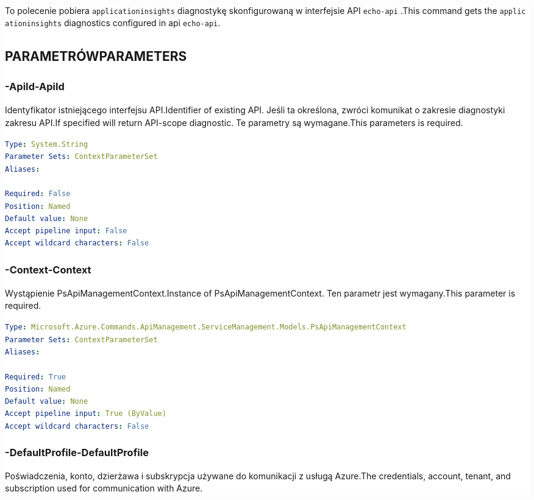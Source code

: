 <span data-ttu-id="fd021-116">To polecenie pobiera `applicationinsights` diagnostykę skonfigurowaną w interfejsie API `echo-api` .</span><span class="sxs-lookup"><span data-stu-id="fd021-116">This command gets the `applicationinsights` diagnostics configured in api `echo-api`.</span></span>

## <span data-ttu-id="fd021-117">PARAMETRÓW</span><span class="sxs-lookup"><span data-stu-id="fd021-117">PARAMETERS</span></span>

### <span data-ttu-id="fd021-118">-ApiId</span><span class="sxs-lookup"><span data-stu-id="fd021-118">-ApiId</span></span>
<span data-ttu-id="fd021-119">Identyfikator istniejącego interfejsu API.</span><span class="sxs-lookup"><span data-stu-id="fd021-119">Identifier of existing API.</span></span>
<span data-ttu-id="fd021-120">Jeśli ta określona, zwróci komunikat o zakresie diagnostyki zakresu API.</span><span class="sxs-lookup"><span data-stu-id="fd021-120">If specified will return API-scope diagnostic.</span></span>
<span data-ttu-id="fd021-121">Te parametry są wymagane.</span><span class="sxs-lookup"><span data-stu-id="fd021-121">This parameters is required.</span></span>

```yaml
Type: System.String
Parameter Sets: ContextParameterSet
Aliases:

Required: False
Position: Named
Default value: None
Accept pipeline input: False
Accept wildcard characters: False
```

### <span data-ttu-id="fd021-122">-Context</span><span class="sxs-lookup"><span data-stu-id="fd021-122">-Context</span></span>
<span data-ttu-id="fd021-123">Wystąpienie PsApiManagementContext.</span><span class="sxs-lookup"><span data-stu-id="fd021-123">Instance of PsApiManagementContext.</span></span>
<span data-ttu-id="fd021-124">Ten parametr jest wymagany.</span><span class="sxs-lookup"><span data-stu-id="fd021-124">This parameter is required.</span></span>

```yaml
Type: Microsoft.Azure.Commands.ApiManagement.ServiceManagement.Models.PsApiManagementContext
Parameter Sets: ContextParameterSet
Aliases:

Required: True
Position: Named
Default value: None
Accept pipeline input: True (ByValue)
Accept wildcard characters: False
```

### <span data-ttu-id="fd021-125">-DefaultProfile</span><span class="sxs-lookup"><span data-stu-id="fd021-125">-DefaultProfile</span></span>
<span data-ttu-id="fd021-126">Poświadczenia, konto, dzierżawa i subskrypcja używane do komunikacji z usługą Azure.</span><span class="sxs-lookup"><span data-stu-id="fd021-126">The credentials, account, tenant, and subscription used for communication with Azure.</span></span>
